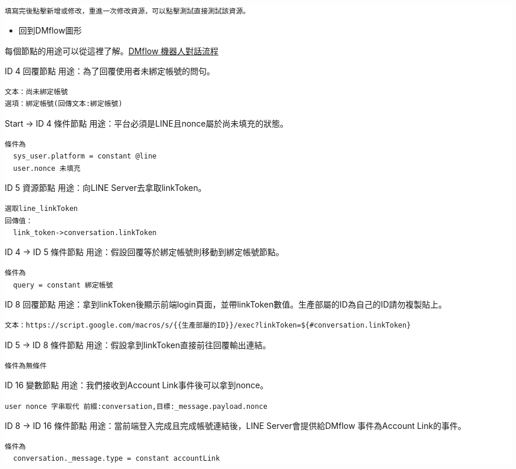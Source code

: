 ```
填寫完後點擊新增或修改，重進一次修改資源，可以點擊測試直接測試該資源。
```

- 回到DMflow圖形

每個節點的用途可以從這裡了解。[DMflow 機器人對話流程](../../tutorials/docs/bot-flow.html)

ID 4 回覆節點
用途：為了回覆使用者未綁定帳號的問句。
```
文本：尚未綁定帳號
選項：綁定帳號(回傳文本:綁定帳號)
```

Start -> ID 4 條件節點
用途：平台必須是LINE且nonce屬於尚未填充的狀態。
```
條件為
  sys_user.platform = constant @line
  user.nonce 未填充
```
ID 5 資源節點
用途：向LINE Server去拿取linkToken。
```
選取line_linkToken
回傳值：
  link_token->conversation.linkToken
```

ID 4 -> ID 5 條件節點
用途：假設回覆等於綁定帳號則移動到綁定帳號節點。
```
條件為
  query = constant 綁定帳號
```
ID 8 回覆節點
用途：拿到linkToken後顯示前端login頁面，並帶linkToken數值。生產部屬的ID為自己的ID請勿複製貼上。
```
文本：https://script.google.com/macros/s/{{生產部屬的ID}}/exec?linkToken=${#conversation.linkToken}
```

ID 5 -> ID 8 條件節點
用途：假設拿到linkToken直接前往回覆輸出連結。
```
條件為無條件
```

ID 16 變數節點
用途：我們接收到Account Link事件後可以拿到nonce。
```
user nonce 字串取代 前綴:conversation,目標:_message.payload.nonce 
```

ID 8 -> ID 16 條件節點
用途：當前端登入完成且完成帳號連結後，LINE Server會提供給DMflow 事件為Account Link的事件。
```
條件為
  conversation._message.type = constant accountLink
```
